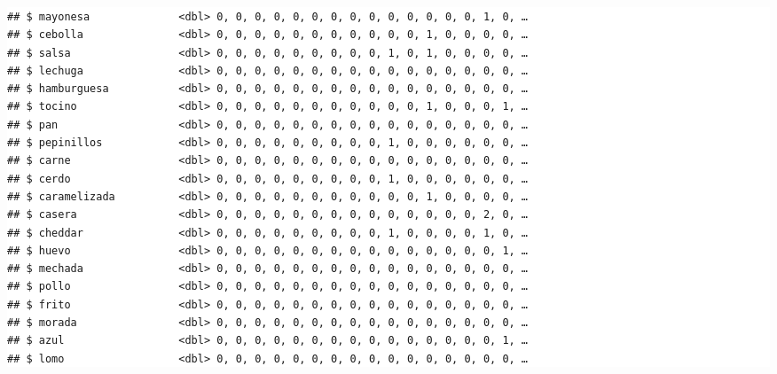     ## $ mayonesa              <dbl> 0, 0, 0, 0, 0, 0, 0, 0, 0, 0, 0, 0, 0, 0, 1, 0, …
    ## $ cebolla               <dbl> 0, 0, 0, 0, 0, 0, 0, 0, 0, 0, 0, 1, 0, 0, 0, 0, …
    ## $ salsa                 <dbl> 0, 0, 0, 0, 0, 0, 0, 0, 0, 1, 0, 1, 0, 0, 0, 0, …
    ## $ lechuga               <dbl> 0, 0, 0, 0, 0, 0, 0, 0, 0, 0, 0, 0, 0, 0, 0, 0, …
    ## $ hamburguesa           <dbl> 0, 0, 0, 0, 0, 0, 0, 0, 0, 0, 0, 0, 0, 0, 0, 0, …
    ## $ tocino                <dbl> 0, 0, 0, 0, 0, 0, 0, 0, 0, 0, 0, 1, 0, 0, 0, 1, …
    ## $ pan                   <dbl> 0, 0, 0, 0, 0, 0, 0, 0, 0, 0, 0, 0, 0, 0, 0, 0, …
    ## $ pepinillos            <dbl> 0, 0, 0, 0, 0, 0, 0, 0, 0, 1, 0, 0, 0, 0, 0, 0, …
    ## $ carne                 <dbl> 0, 0, 0, 0, 0, 0, 0, 0, 0, 0, 0, 0, 0, 0, 0, 0, …
    ## $ cerdo                 <dbl> 0, 0, 0, 0, 0, 0, 0, 0, 0, 1, 0, 0, 0, 0, 0, 0, …
    ## $ caramelizada          <dbl> 0, 0, 0, 0, 0, 0, 0, 0, 0, 0, 0, 1, 0, 0, 0, 0, …
    ## $ casera                <dbl> 0, 0, 0, 0, 0, 0, 0, 0, 0, 0, 0, 0, 0, 0, 2, 0, …
    ## $ cheddar               <dbl> 0, 0, 0, 0, 0, 0, 0, 0, 0, 1, 0, 0, 0, 0, 1, 0, …
    ## $ huevo                 <dbl> 0, 0, 0, 0, 0, 0, 0, 0, 0, 0, 0, 0, 0, 0, 0, 1, …
    ## $ mechada               <dbl> 0, 0, 0, 0, 0, 0, 0, 0, 0, 0, 0, 0, 0, 0, 0, 0, …
    ## $ pollo                 <dbl> 0, 0, 0, 0, 0, 0, 0, 0, 0, 0, 0, 0, 0, 0, 0, 0, …
    ## $ frito                 <dbl> 0, 0, 0, 0, 0, 0, 0, 0, 0, 0, 0, 0, 0, 0, 0, 0, …
    ## $ morada                <dbl> 0, 0, 0, 0, 0, 0, 0, 0, 0, 0, 0, 0, 0, 0, 0, 0, …
    ## $ azul                  <dbl> 0, 0, 0, 0, 0, 0, 0, 0, 0, 0, 0, 0, 0, 0, 0, 1, …
    ## $ lomo                  <dbl> 0, 0, 0, 0, 0, 0, 0, 0, 0, 0, 0, 0, 0, 0, 0, 0, …